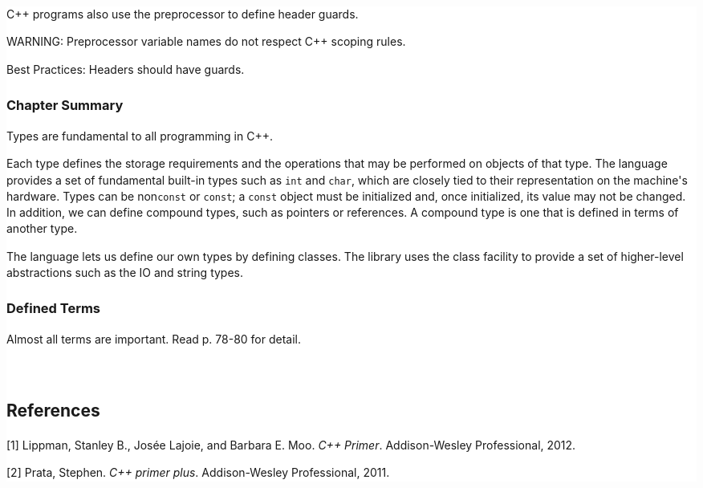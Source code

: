 C++ programs also use the preprocessor to define header guards. 

WARNING: Preprocessor variable names do not respect C++ scoping rules.

Best Practices: Headers should have guards.

### Chapter Summary

Types are fundamental to all programming in C++.

Each type defines the storage requirements and the operations that may be performed on objects of that type. The language provides a set of fundamental built-in types such as `int` and `char`, which are closely tied to their representation on the machine's hardware. Types can be non`const` or `const`; a `const` object must be initialized and, once initialized, its value may not be changed. In addition, we can define compound types, such as pointers or references. A compound type is one that is defined in terms of another type.

The language lets us define our own types by defining classes. The library uses the class facility to provide a set of higher-level abstractions such as the IO and string types.

### Defined Terms

Almost all terms are important. Read p. 78-80 for detail.

<br>

## References

[1] Lippman, Stanley B., Josée Lajoie, and Barbara E. Moo. *C++ Primer*. Addison-Wesley Professional, 2012. 

[2] Prata, Stephen. *C++ primer plus*. Addison-Wesley Professional, 2011.

